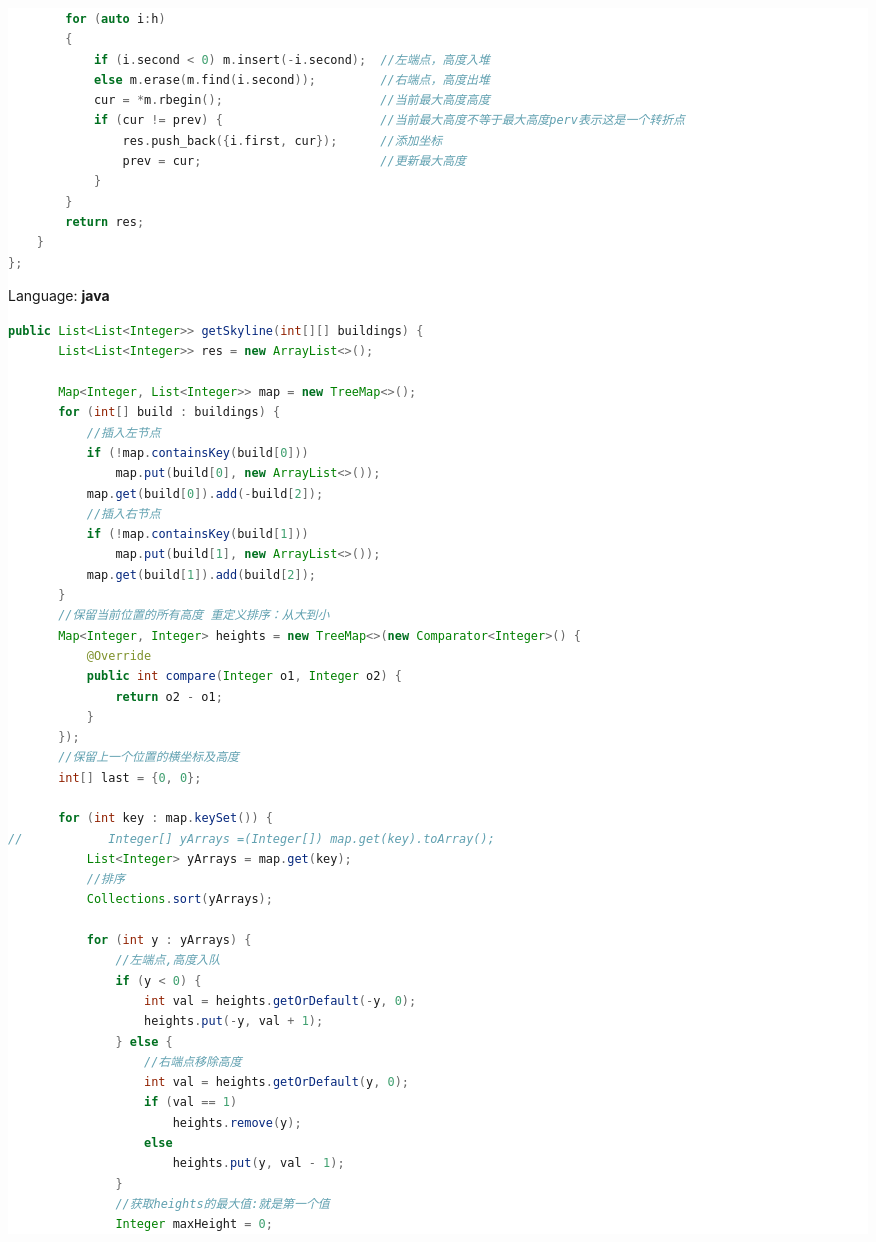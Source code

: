 ```c++
        for (auto i:h)
        {
            if (i.second < 0) m.insert(-i.second);  //左端点，高度入堆
            else m.erase(m.find(i.second));         //右端点，高度出堆
            cur = *m.rbegin();                      //当前最大高度高度
            if (cur != prev) {                      //当前最大高度不等于最大高度perv表示这是一个转折点
                res.push_back({i.first, cur});      //添加坐标
                prev = cur;                         //更新最大高度
            }
        }
        return res;
    }
};

```

Language: **java**

```java
public List<List<Integer>> getSkyline(int[][] buildings) {
       List<List<Integer>> res = new ArrayList<>();

       Map<Integer, List<Integer>> map = new TreeMap<>();
       for (int[] build : buildings) {
           //插入左节点
           if (!map.containsKey(build[0]))
               map.put(build[0], new ArrayList<>());
           map.get(build[0]).add(-build[2]);
           //插入右节点
           if (!map.containsKey(build[1]))
               map.put(build[1], new ArrayList<>());
           map.get(build[1]).add(build[2]);
       }
       //保留当前位置的所有高度 重定义排序：从大到小
       Map<Integer, Integer> heights = new TreeMap<>(new Comparator<Integer>() {
           @Override
           public int compare(Integer o1, Integer o2) {
               return o2 - o1;
           }
       });
       //保留上一个位置的横坐标及高度
       int[] last = {0, 0};

       for (int key : map.keySet()) {
//            Integer[] yArrays =(Integer[]) map.get(key).toArray();
           List<Integer> yArrays = map.get(key);
           //排序
           Collections.sort(yArrays);

           for (int y : yArrays) {
               //左端点,高度入队
               if (y < 0) {
                   int val = heights.getOrDefault(-y, 0);
                   heights.put(-y, val + 1);
               } else {
                   //右端点移除高度
                   int val = heights.getOrDefault(y, 0);
                   if (val == 1)
                       heights.remove(y);
                   else
                       heights.put(y, val - 1);
               }
               //获取heights的最大值:就是第一个值
               Integer maxHeight = 0;
```